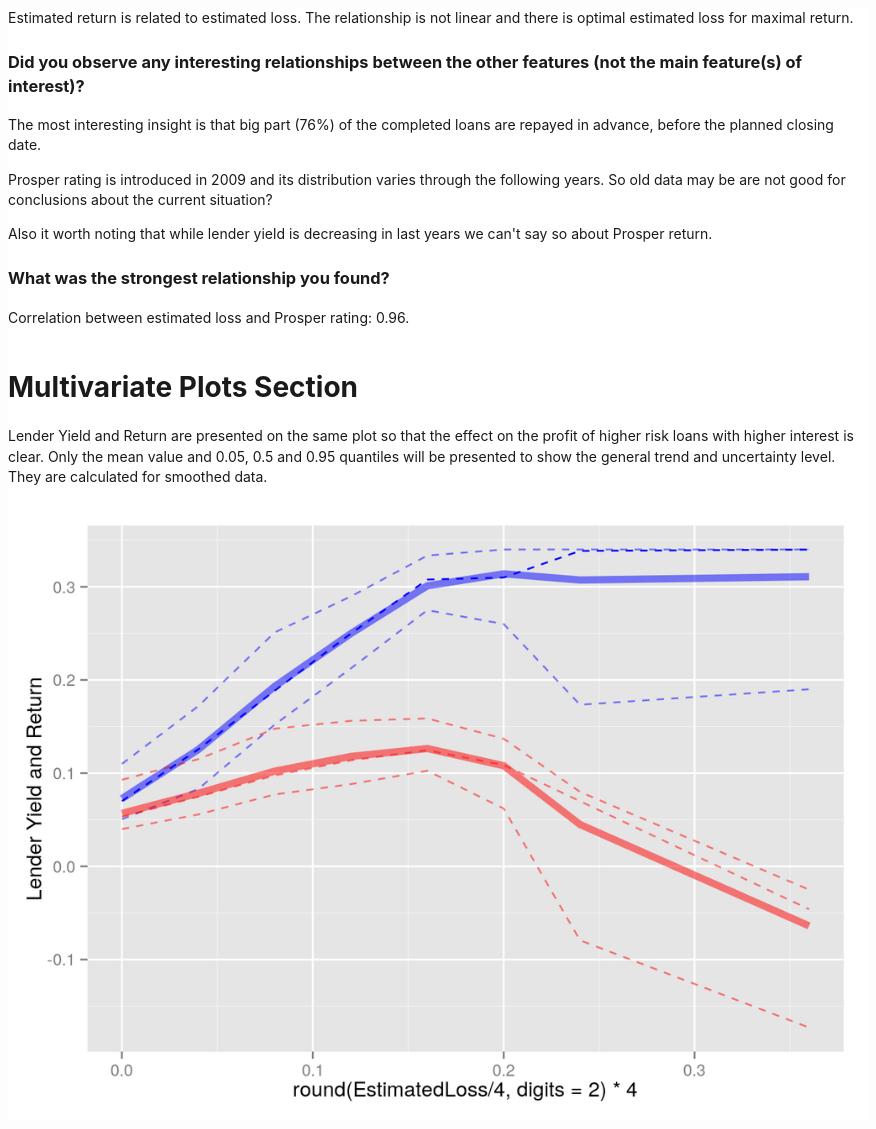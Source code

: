 Estimated return is related to estimated loss. The relationship is not linear and there is optimal estimated loss for maximal return.

### Did you observe any interesting relationships between the other features (not the main feature(s) of interest)?

The most interesting insight is that big part (76%) of the completed loans are repayed in advance, before the planned closing date.

Prosper rating is introduced in 2009 and its distribution varies through the following years. So old data may be are not good for conclusions about the current situation?

Also it worth noting that while lender yield is decreasing in last years we can't say so about Prosper return.

### What was the strongest relationship you found?

Correlation between estimated loss and Prosper rating: 0.96.


# Multivariate Plots Section

Lender Yield and Return are presented on the same plot so that the effect on the profit of higher risk loans with higher interest is clear. Only the mean value and 0.05, 0.5 and 0.95 quantiles will be presented to show the general trend and uncertainty level. They are calculated for smoothed data.

![plot of chunk Multivariate_Plots](fig/Multivariate_Plots-1.png) 
